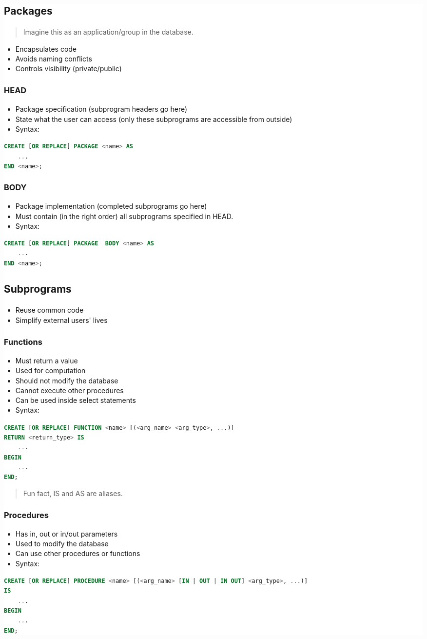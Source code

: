 ## Packages
> Imagine this as an application/group in the database.
- Encapsulates code
- Avoids naming conflicts
- Controls visibility (private/public)

### HEAD
- Package specification (subprogram headers go here)
- State what the user can access (only these subprograms are accessible from outside)
- Syntax:
```sql
CREATE [OR REPLACE] PACKAGE <name> AS
	...
END <name>;
```

### BODY
- Package implementation (completed subprograms go here)
- Must contain (in the right order) all subprograms specified in HEAD.
- Syntax:
```sql
CREATE [OR REPLACE] PACKAGE  BODY <name> AS
	...
END <name>;
```

## Subprograms
- Reuse common code
- Simplify external users' lives

### Functions
- Must return a value
- Used for computation
- Should not modify the database
- Cannot execute other procedures
- Can be used inside select statements
- Syntax:
```sql
CREATE [OR REPLACE] FUNCTION <name> [(<arg_name> <arg_type>, ...)] 
RETURN <return_type> IS
	...
BEGIN 
	...
END;
```
> Fun fact, IS and AS are aliases.

### Procedures
- Has in, out or in/out parameters
- Used to modify the database
- Can use other procedures or functions
- Syntax:
```sql
CREATE [OR REPLACE] PROCEDURE <name> [(<arg_name> [IN | OUT | IN OUT] <arg_type>, ...)] 
IS
	...
BEGIN 
	...
END;
```
